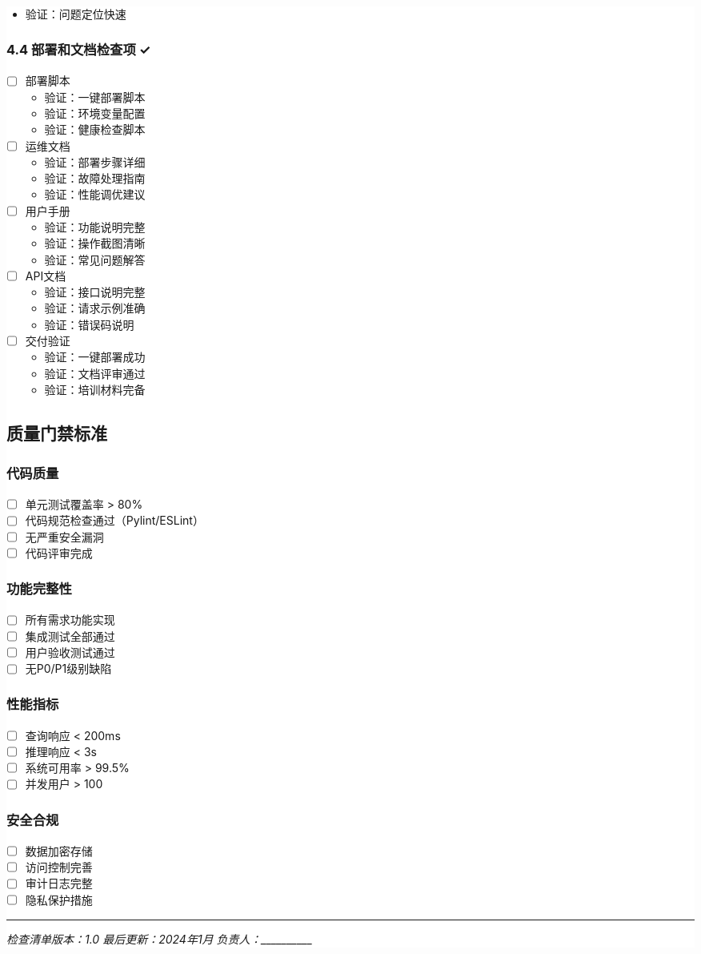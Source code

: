   - 验证：问题定位快速

### 4.4 部署和文档检查项 ✓
- [ ] 部署脚本
  - 验证：一键部署脚本
  - 验证：环境变量配置
  - 验证：健康检查脚本
- [ ] 运维文档
  - 验证：部署步骤详细
  - 验证：故障处理指南
  - 验证：性能调优建议
- [ ] 用户手册
  - 验证：功能说明完整
  - 验证：操作截图清晰
  - 验证：常见问题解答
- [ ] API文档
  - 验证：接口说明完整
  - 验证：请求示例准确
  - 验证：错误码说明
- [ ] 交付验证
  - 验证：一键部署成功
  - 验证：文档评审通过
  - 验证：培训材料完备

## 质量门禁标准

### 代码质量
- [ ] 单元测试覆盖率 > 80%
- [ ] 代码规范检查通过（Pylint/ESLint）
- [ ] 无严重安全漏洞
- [ ] 代码评审完成

### 功能完整性
- [ ] 所有需求功能实现
- [ ] 集成测试全部通过
- [ ] 用户验收测试通过
- [ ] 无P0/P1级别缺陷

### 性能指标
- [ ] 查询响应 < 200ms
- [ ] 推理响应 < 3s
- [ ] 系统可用率 > 99.5%
- [ ] 并发用户 > 100

### 安全合规
- [ ] 数据加密存储
- [ ] 访问控制完善
- [ ] 审计日志完整
- [ ] 隐私保护措施

---
*检查清单版本：1.0*
*最后更新：2024年1月*
*负责人：__________*
